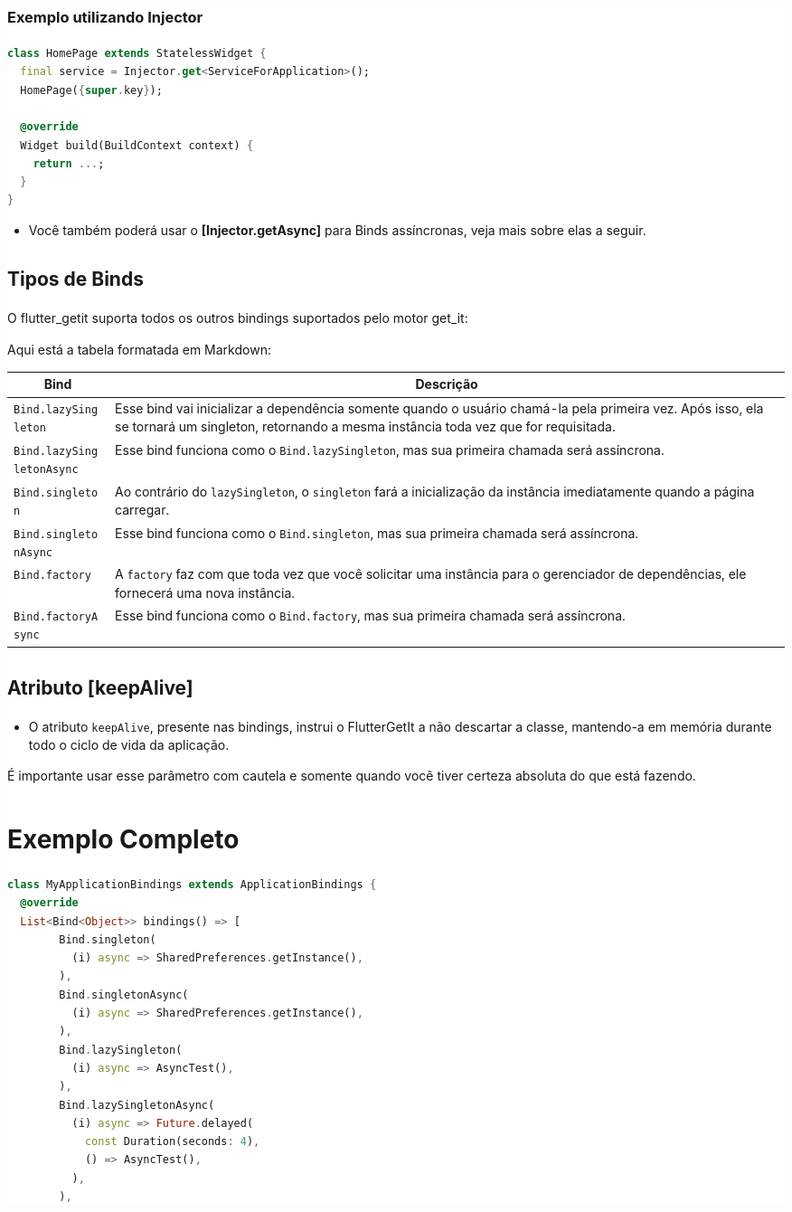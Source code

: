 ### Exemplo utilizando Injector 

```dart
class HomePage extends StatelessWidget {
  final service = Injector.get<ServiceForApplication>();
  HomePage({super.key});

  @override
  Widget build(BuildContext context) {
    return ...;
  }
}
```

* Você também poderá usar o **[Injector.getAsync]** para Binds assíncronas, veja mais sobre elas a seguir.

## Tipos de Binds

O flutter_getit suporta todos os outros bindings suportados pelo motor get_it:

Aqui está a tabela formatada em Markdown:

| Bind                   | Descrição                                                                                                                                           |
|------------------------|-----------------------------------------------------------------------------------------------------------------------------------------------------|
| `Bind.lazySingleton`    | Esse bind vai inicializar a dependência somente quando o usuário chamá-la pela primeira vez. Após isso, ela se tornará um singleton, retornando a mesma instância toda vez que for requisitada. |
| `Bind.lazySingletonAsync` | Esse bind funciona como o `Bind.lazySingleton`, mas sua primeira chamada será assíncrona.                                                           |
| `Bind.singleton`        | Ao contrário do `lazySingleton`, o `singleton` fará a inicialização da instância imediatamente quando a página carregar.                               |
| `Bind.singletonAsync`   | Esse bind funciona como o `Bind.singleton`, mas sua primeira chamada será assíncrona.                                                                |
| `Bind.factory`          | A `factory` faz com que toda vez que você solicitar uma instância para o gerenciador de dependências, ele fornecerá uma nova instância.               |
| `Bind.factoryAsync`     | Esse bind funciona como o `Bind.factory`, mas sua primeira chamada será assíncrona.                                                                  |

## Atributo **[keepAlive]**
* O atributo `keepAlive`, presente nas bindings, instrui o FlutterGetIt a não descartar a classe, mantendo-a em memória durante todo o ciclo de vida da aplicação.

É importante usar esse parâmetro com cautela e somente quando você tiver certeza absoluta do que está fazendo.

# Exemplo Completo

```dart
class MyApplicationBindings extends ApplicationBindings {
  @override
  List<Bind<Object>> bindings() => [
        Bind.singleton(
          (i) async => SharedPreferences.getInstance(),
        ),
        Bind.singletonAsync(
          (i) async => SharedPreferences.getInstance(),
        ),
        Bind.lazySingleton(
          (i) async => AsyncTest(),
        ),
        Bind.lazySingletonAsync(
          (i) async => Future.delayed(
            const Duration(seconds: 4),
            () => AsyncTest(),
          ),
        ),
```